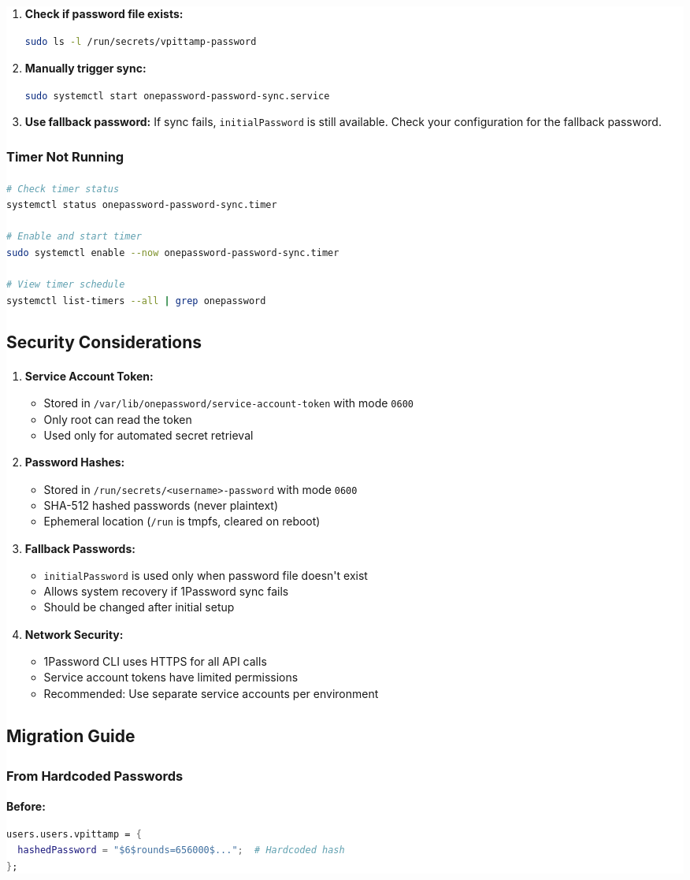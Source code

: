1. **Check if password file exists:**
   ```bash
   sudo ls -l /run/secrets/vpittamp-password
   ```

2. **Manually trigger sync:**
   ```bash
   sudo systemctl start onepassword-password-sync.service
   ```

3. **Use fallback password:**
   If sync fails, `initialPassword` is still available. Check your configuration for the fallback password.

### Timer Not Running

```bash
# Check timer status
systemctl status onepassword-password-sync.timer

# Enable and start timer
sudo systemctl enable --now onepassword-password-sync.timer

# View timer schedule
systemctl list-timers --all | grep onepassword
```

## Security Considerations

1. **Service Account Token:**
   - Stored in `/var/lib/onepassword/service-account-token` with mode `0600`
   - Only root can read the token
   - Used only for automated secret retrieval

2. **Password Hashes:**
   - Stored in `/run/secrets/<username>-password` with mode `0600`
   - SHA-512 hashed passwords (never plaintext)
   - Ephemeral location (`/run` is tmpfs, cleared on reboot)

3. **Fallback Passwords:**
   - `initialPassword` is used only when password file doesn't exist
   - Allows system recovery if 1Password sync fails
   - Should be changed after initial setup

4. **Network Security:**
   - 1Password CLI uses HTTPS for all API calls
   - Service account tokens have limited permissions
   - Recommended: Use separate service accounts per environment

## Migration Guide

### From Hardcoded Passwords

**Before:**
```nix
users.users.vpittamp = {
  hashedPassword = "$6$rounds=656000$...";  # Hardcoded hash
};
```
